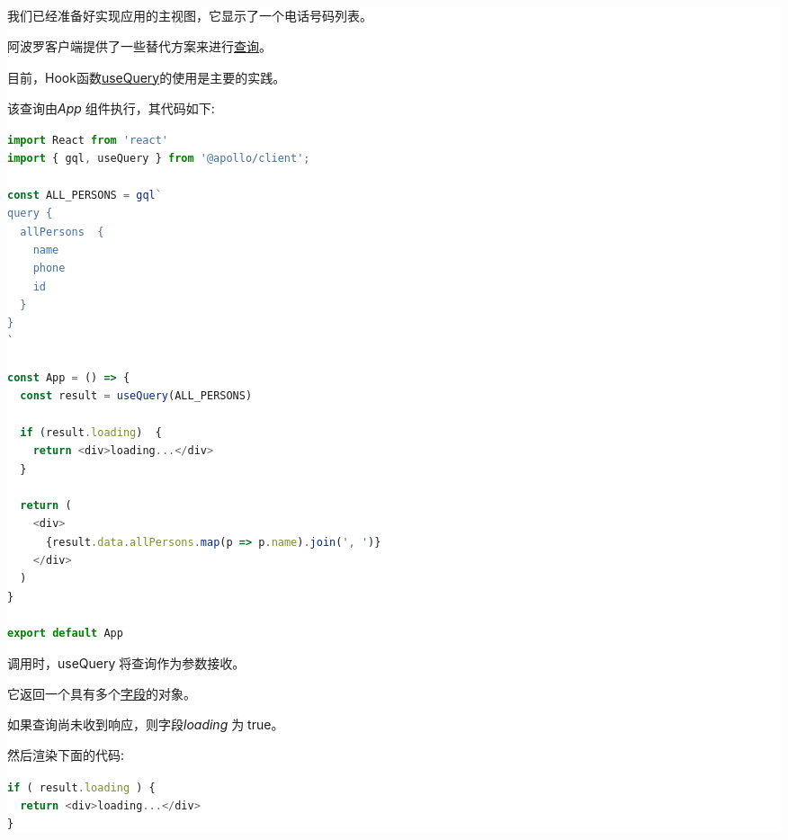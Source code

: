 
我们已经准备好实现应用的主视图，它显示了一个电话号码列表。





阿波罗客户端提供了一些替代方案来进行[查询](https://www.apollographql.com/docs/react/data/queries/)。

目前，Hook函数[useQuery](https://www.apollographql.com/docs/react/api/react/hooks/#useQuery)的使用是主要的实践。



该查询由<i>App</i> 组件执行，其代码如下:

```js
import React from 'react'
import { gql, useQuery } from '@apollo/client';

const ALL_PERSONS = gql`
query {
  allPersons  {
    name
    phone
    id
  }
}
`

const App = () => {
  const result = useQuery(ALL_PERSONS)

  if (result.loading)  {
    return <div>loading...</div>
  }

  return (
    <div>
      {result.data.allPersons.map(p => p.name).join(', ')}
    </div>
  )
}

export default App
```






调用时，useQuery 将查询作为参数接收。

它返回一个具有多个[字段](https://www.apollographql.com/docs/react/api/react/hooks/#result)的对象。

如果查询尚未收到响应，则字段<i>loading</i> 为 true。

然后渲染下面的代码:

```js
if ( result.loading ) {
  return <div>loading...</div>
}
```
